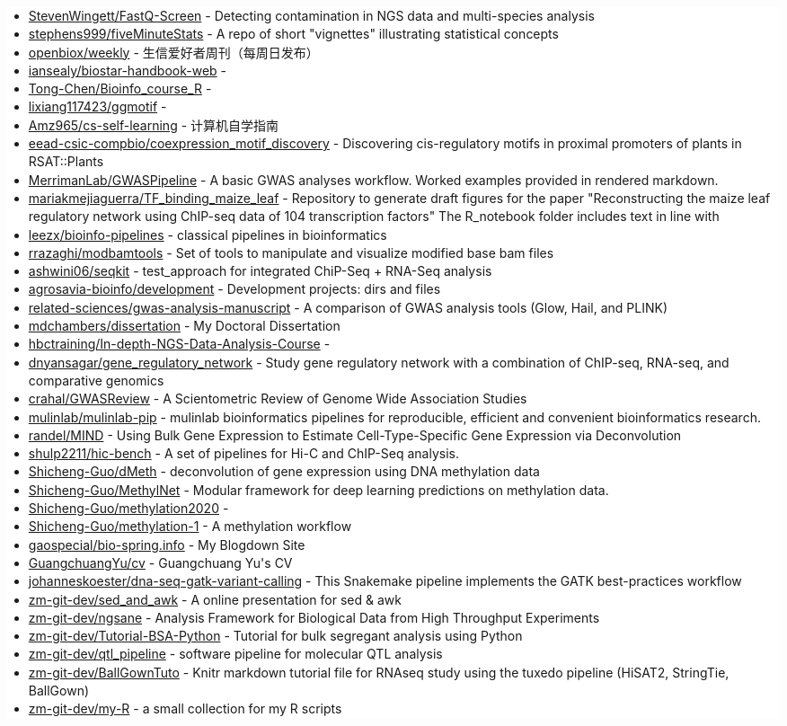 - [StevenWingett/FastQ-Screen](https://github.com/StevenWingett/FastQ-Screen) - Detecting contamination in NGS data and multi-species analysis
- [stephens999/fiveMinuteStats](https://github.com/stephens999/fiveMinuteStats) - A repo of short "vignettes" illustrating statistical concepts
- [openbiox/weekly](https://github.com/openbiox/weekly) - 生信爱好者周刊（每周日发布）
- [iansealy/biostar-handbook-web](https://github.com/iansealy/biostar-handbook-web) - 
- [Tong-Chen/Bioinfo_course_R](https://github.com/Tong-Chen/Bioinfo_course_R) - 
- [lixiang117423/ggmotif](https://github.com/lixiang117423/ggmotif) - 
- [Amz965/cs-self-learning](https://github.com/Amz965/cs-self-learning) - 计算机自学指南
- [eead-csic-compbio/coexpression_motif_discovery](https://github.com/eead-csic-compbio/coexpression_motif_discovery) - Discovering cis-regulatory motifs in proximal promoters of plants in RSAT::Plants
- [MerrimanLab/GWASPipeline](https://github.com/MerrimanLab/GWASPipeline) - A basic GWAS analyses workflow. Worked examples provided in rendered markdown.
- [mariakmejiaguerra/TF_binding_maize_leaf](https://github.com/mariakmejiaguerra/TF_binding_maize_leaf) - Repository to generate draft figures for the paper "Reconstructing the maize leaf regulatory network using ChIP-seq data of 104 transcription factors"  The R_notebook folder includes text in line with
- [leezx/bioinfo-pipelines](https://github.com/leezx/bioinfo-pipelines) - classical pipelines in bioinformatics
- [rrazaghi/modbamtools](https://github.com/rrazaghi/modbamtools) - Set of tools to manipulate and visualize modified base bam files
- [ashwini06/seqkit](https://github.com/ashwini06/seqkit) - test_approach for integrated ChiP-Seq + RNA-Seq analysis
- [agrosavia-bioinfo/development](https://github.com/agrosavia-bioinfo/development) - Development projects: dirs and files
- [related-sciences/gwas-analysis-manuscript](https://github.com/related-sciences/gwas-analysis-manuscript) - A comparison of GWAS analysis tools (Glow, Hail, and PLINK)
- [mdchambers/dissertation](https://github.com/mdchambers/dissertation) - My Doctoral Dissertation
- [hbctraining/In-depth-NGS-Data-Analysis-Course](https://github.com/hbctraining/In-depth-NGS-Data-Analysis-Course) - 
- [dnyansagar/gene_regulatory_network](https://github.com/dnyansagar/gene_regulatory_network) - Study gene regulatory network with a combination of ChIP-seq, RNA-seq, and comparative genomics
- [crahal/GWASReview](https://github.com/crahal/GWASReview) - A Scientometric Review of Genome Wide Association Studies
- [mulinlab/mulinlab-pip](https://github.com/mulinlab/mulinlab-pip) - mulinlab bioinformatics pipelines for reproducible, efficient and convenient bioinformatics research.
- [randel/MIND](https://github.com/randel/MIND) - Using Bulk Gene Expression to Estimate Cell-Type-Specific Gene Expression via Deconvolution
- [shulp2211/hic-bench](https://github.com/shulp2211/hic-bench) - A set of pipelines for Hi-C and ChIP-Seq analysis.
- [Shicheng-Guo/dMeth](https://github.com/Shicheng-Guo/dMeth) - deconvolution of gene expression using DNA methylation data
- [Shicheng-Guo/MethylNet](https://github.com/Shicheng-Guo/MethylNet) - Modular framework for deep learning predictions on methylation data.
- [Shicheng-Guo/methylation2020](https://github.com/Shicheng-Guo/methylation2020) - 
- [Shicheng-Guo/methylation-1](https://github.com/Shicheng-Guo/methylation-1) - A methylation workflow
- [gaospecial/bio-spring.info](https://github.com/gaospecial/bio-spring.info) - My Blogdown Site
- [GuangchuangYu/cv](https://github.com/GuangchuangYu/cv) - Guangchuang Yu's CV
- [johanneskoester/dna-seq-gatk-variant-calling](https://github.com/johanneskoester/dna-seq-gatk-variant-calling) - This Snakemake pipeline implements the GATK best-practices workflow
- [zm-git-dev/sed_and_awk](https://github.com/zm-git-dev/sed_and_awk) - A online presentation for sed & awk
- [zm-git-dev/ngsane](https://github.com/zm-git-dev/ngsane) - Analysis Framework for Biological Data from High Throughput Experiments
- [zm-git-dev/Tutorial-BSA-Python](https://github.com/zm-git-dev/Tutorial-BSA-Python) - Tutorial for bulk segregant analysis using Python
- [zm-git-dev/qtl_pipeline](https://github.com/zm-git-dev/qtl_pipeline) - software pipeline for molecular QTL analysis
- [zm-git-dev/BallGownTuto](https://github.com/zm-git-dev/BallGownTuto) - Knitr markdown tutorial file for RNAseq study using the tuxedo pipeline (HiSAT2, StringTie, BallGown)
- [zm-git-dev/my-R](https://github.com/zm-git-dev/my-R) - a small collection for my R  scripts